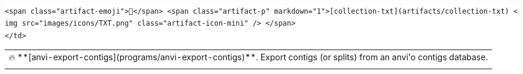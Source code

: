     <span class="artifact-emoji">🍕</span> <span class="artifact-p" markdown="1">[collection-txt](artifacts/collection-txt) <img src="images/icons/TXT.png" class="artifact-icon-mini" /> </span>
    </td>
</tr>
</tbody>
</table>
</div>

<div style="width:100%;">
<table class="programs-table">
<tbody>
<tr style="border:none;">
    <td class="program-td">
        <span class="artifact-emoji">🔥</span> <span markdown="1">**[anvi-export-contigs](programs/anvi-export-contigs)**</span>. <span markdown="1">Export contigs (or splits) from an anvi&#39;o contigs database</span>.
    </td>
</tr>
<tr>
    <td class="artifact-r-td">